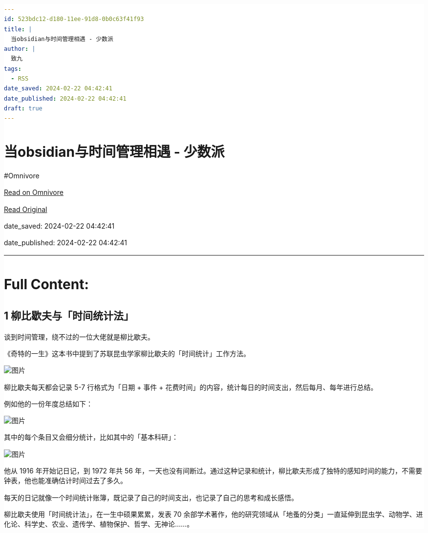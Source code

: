 ```yaml
---
id: 523bdc12-d180-11ee-91d8-0b0c63f41f93
title: |
  当obsidian与时间管理相遇 - 少数派
author: |
  致九
tags:
  - RSS
date_saved: 2024-02-22 04:42:41
date_published: 2024-02-22 04:42:41
draft: true
---
```


# 当obsidian与时间管理相遇 - 少数派
#Omnivore

[Read on Omnivore](https://omnivore.app/me/obsidian-18dd0d9dfdc)

[Read Original](https://sspai.com/post/86518)

date_saved: 2024-02-22 04:42:41

date_published: 2024-02-22 04:42:41

--- 

# Full Content: 

## 1 柳比歇夫与「时间统计法」

谈到时间管理，绕不过的一位大佬就是柳比歇夫。

《奇特的一生》这本书中提到了苏联昆虫学家柳比歇夫的「时间统计」工作方法。

![图片](https://proxy-prod.omnivore-image-cache.app/0x0,sEn8N5XU-rBR6_mWsA2wJs1CSohlhCoVAa1yOvFnrm4s/https://cdn.sspai.com/2024/02/19/article/e034e4019e30c0f6af1936c4865a514c?imageView2/2/w/1120/q/90/interlace/1/ignore-error/1)

柳比歇夫每天都会记录 5-7 行格式为「日期 + 事件 + 花费时间」的内容，统计每日的时间支出，然后每月、每年进行总结。

例如他的一份年度总结如下： 

![图片](https://proxy-prod.omnivore-image-cache.app/0x0,skSiZ1kTocIcAFw4hQbx7ar0mFGsCM7eNRHCmlo_zEZA/https://cdn.sspai.com/2024/02/19/article/d157bd18fd399ecddc9694aa10433ee5?imageView2/2/w/1120/q/90/interlace/1/ignore-error/1)

其中的每个条目又会细分统计，比如其中的「基本科研」： 

![图片](https://proxy-prod.omnivore-image-cache.app/0x0,sp5NzZbLCY7rf4uCxNTwVlKUw3DTlHmagNX8bV5_YNPc/https://cdn.sspai.com/2024/02/19/article/734248a5989508b9b42c976b9f07d2f3?imageView2/2/w/1120/q/90/interlace/1/ignore-error/1)

他从 1916 年开始记日记，到 1972 年共 56 年，一天也没有间断过。通过这种记录和统计，柳比歇夫形成了独特的感知时间的能力，不需要钟表，他也能准确估计时间过去了多久。

每天的日记就像一个时间统计账簿，既记录了自己的时间支出，也记录了自己的思考和成长感悟。

柳比歇夫使用「时间统计法」，在一生中硕果累累，发表 70 余部学术著作，他的研究领域从「地蚤的分类」一直延伸到昆虫学、动物学、进化论、科学史、农业、遗传学、植物保护、哲学、无神论……。
